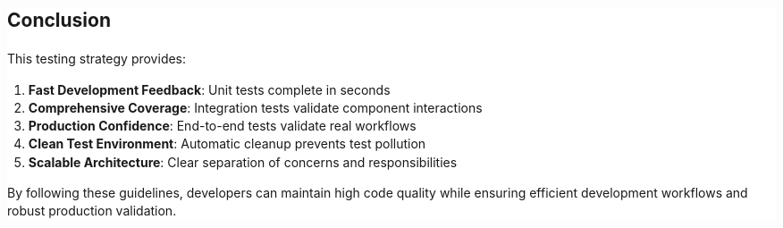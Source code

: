 ## Conclusion

This testing strategy provides:

1. **Fast Development Feedback**: Unit tests complete in seconds
2. **Comprehensive Coverage**: Integration tests validate component interactions
3. **Production Confidence**: End-to-end tests validate real workflows
4. **Clean Test Environment**: Automatic cleanup prevents test pollution
5. **Scalable Architecture**: Clear separation of concerns and responsibilities

By following these guidelines, developers can maintain high code quality while ensuring efficient development workflows and robust production validation.
